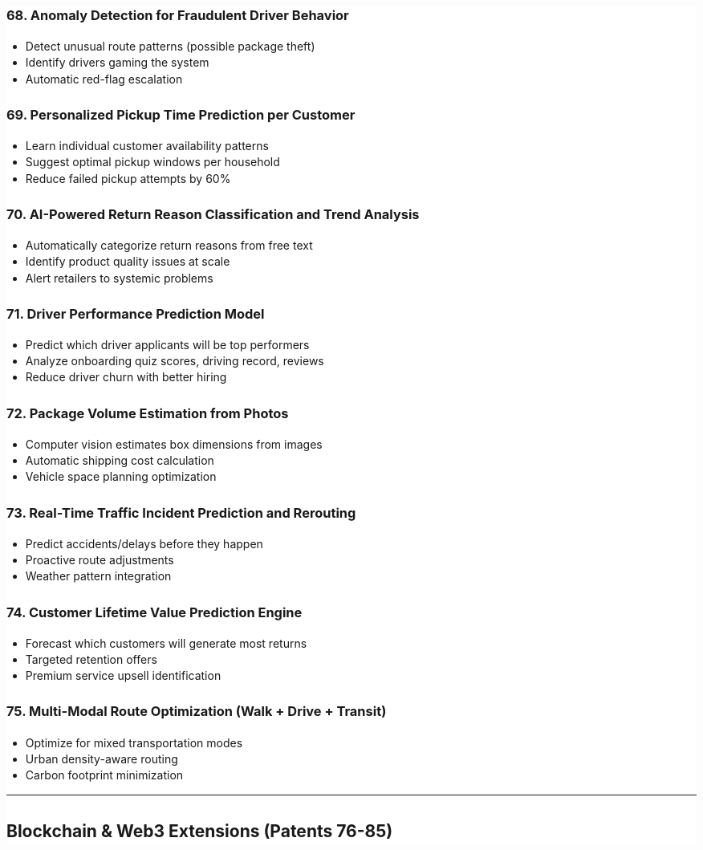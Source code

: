 ### 68. **Anomaly Detection for Fraudulent Driver Behavior**
- Detect unusual route patterns (possible package theft)
- Identify drivers gaming the system
- Automatic red-flag escalation

### 69. **Personalized Pickup Time Prediction per Customer**
- Learn individual customer availability patterns
- Suggest optimal pickup windows per household
- Reduce failed pickup attempts by 60%

### 70. **AI-Powered Return Reason Classification and Trend Analysis**
- Automatically categorize return reasons from free text
- Identify product quality issues at scale
- Alert retailers to systemic problems

### 71. **Driver Performance Prediction Model**
- Predict which driver applicants will be top performers
- Analyze onboarding quiz scores, driving record, reviews
- Reduce driver churn with better hiring

### 72. **Package Volume Estimation from Photos**
- Computer vision estimates box dimensions from images
- Automatic shipping cost calculation
- Vehicle space planning optimization

### 73. **Real-Time Traffic Incident Prediction and Rerouting**
- Predict accidents/delays before they happen
- Proactive route adjustments
- Weather pattern integration

### 74. **Customer Lifetime Value Prediction Engine**
- Forecast which customers will generate most returns
- Targeted retention offers
- Premium service upsell identification

### 75. **Multi-Modal Route Optimization (Walk + Drive + Transit)**
- Optimize for mixed transportation modes
- Urban density-aware routing
- Carbon footprint minimization

---

## Blockchain & Web3 Extensions (Patents 76-85)
